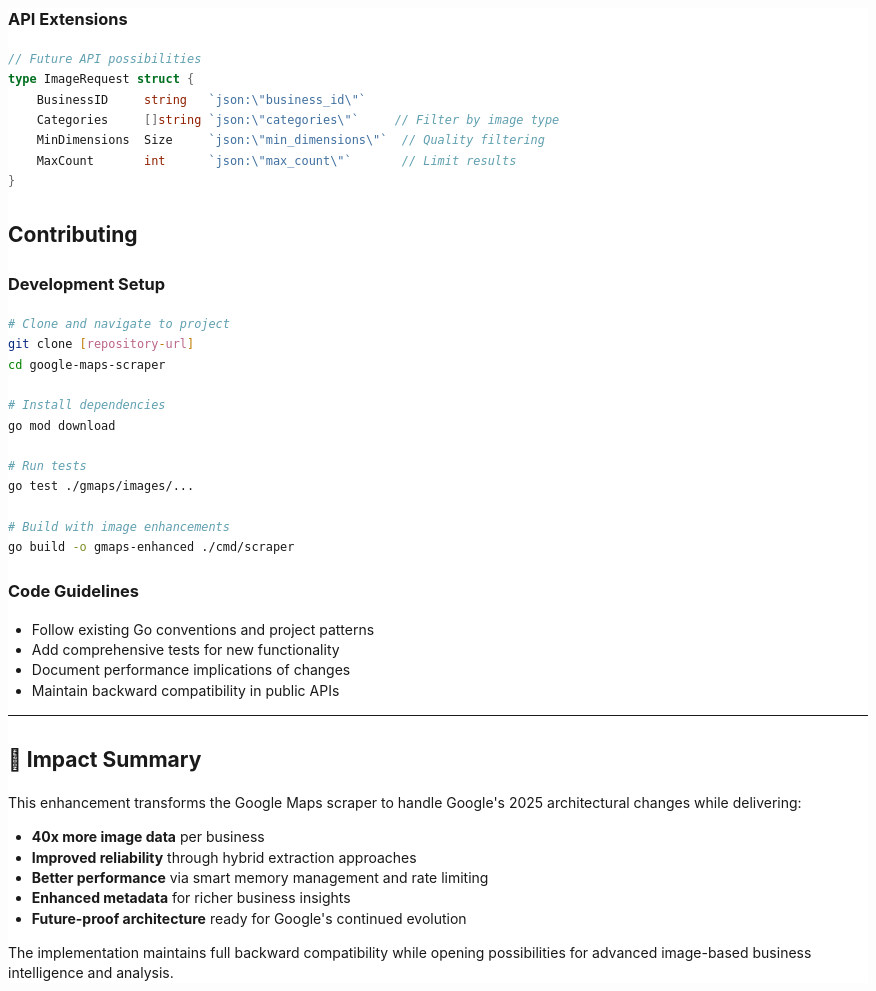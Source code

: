 ### API Extensions

```go
// Future API possibilities
type ImageRequest struct {
    BusinessID     string   `json:\"business_id\"`
    Categories     []string `json:\"categories\"`     // Filter by image type
    MinDimensions  Size     `json:\"min_dimensions\"`  // Quality filtering
    MaxCount       int      `json:\"max_count\"`       // Limit results
}
```

## Contributing

### Development Setup

```bash
# Clone and navigate to project
git clone [repository-url]
cd google-maps-scraper

# Install dependencies
go mod download

# Run tests
go test ./gmaps/images/...

# Build with image enhancements
go build -o gmaps-enhanced ./cmd/scraper
```

### Code Guidelines

- Follow existing Go conventions and project patterns
- Add comprehensive tests for new functionality
- Document performance implications of changes
- Maintain backward compatibility in public APIs

---

## 🎉 Impact Summary

This enhancement transforms the Google Maps scraper to handle Google's 2025 architectural changes while delivering:

- **40x more image data** per business
- **Improved reliability** through hybrid extraction approaches  
- **Better performance** via smart memory management and rate limiting
- **Enhanced metadata** for richer business insights
- **Future-proof architecture** ready for Google's continued evolution

The implementation maintains full backward compatibility while opening possibilities for advanced image-based business intelligence and analysis.
